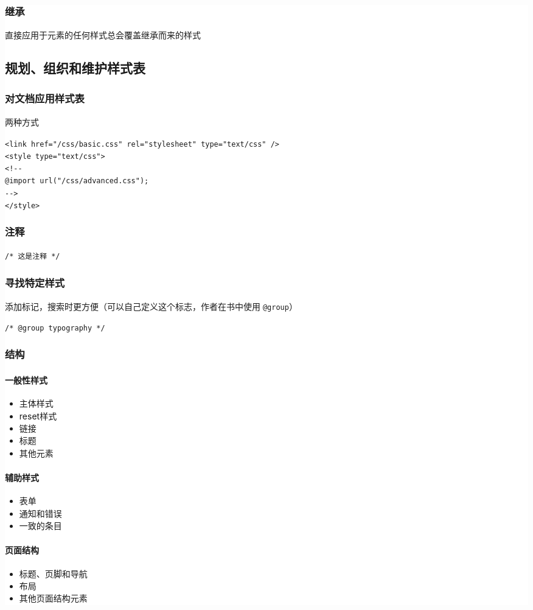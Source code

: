 ### 继承

直接应用于元素的任何样式总会覆盖继承而来的样式

## 规划、组织和维护样式表

### 对文档应用样式表

两种方式

```
<link href="/css/basic.css" rel="stylesheet" type="text/css" />
<style type="text/css">
<!--
@import url("/css/advanced.css");
-->
</style>
```

### 注释

```
/* 这是注释 */
```

### 寻找特定样式

添加标记，搜索时更方便（可以自己定义这个标志，作者在书中使用 `@group`）

```
/* @group typography */
```

### 结构

#### 一般性样式

- 主体样式
- reset样式
- 链接
- 标题
- 其他元素

#### 辅助样式

- 表单
- 通知和错误
- 一致的条目

#### 页面结构

- 标题、页脚和导航
- 布局
- 其他页面结构元素
